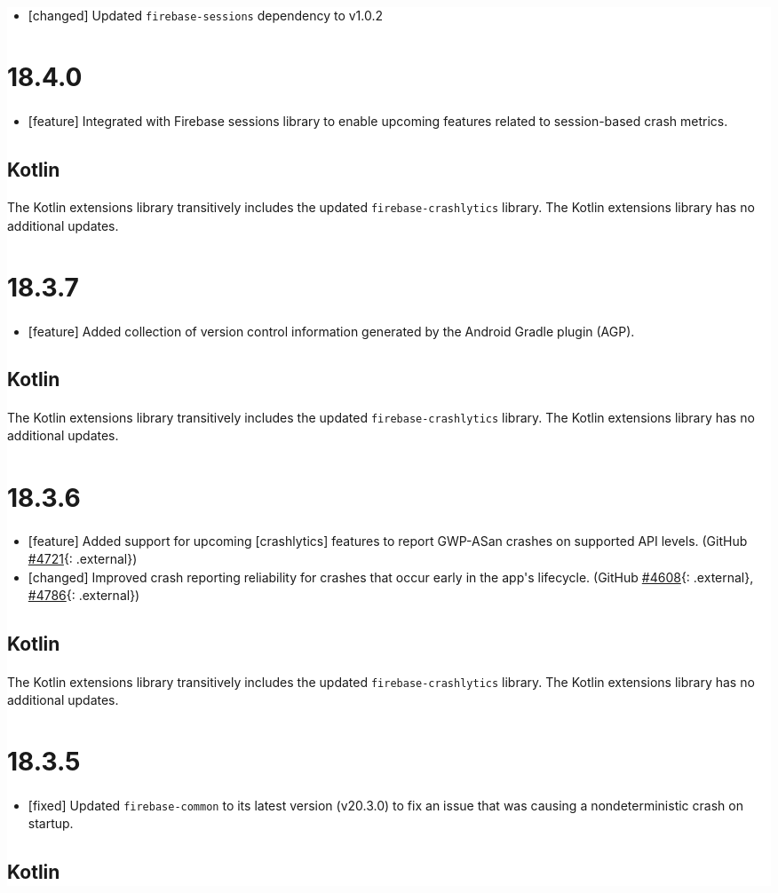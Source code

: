 * [changed] Updated `firebase-sessions` dependency to v1.0.2

# 18.4.0

* [feature] Integrated with Firebase sessions library to enable upcoming features related to
  session-based crash metrics.

## Kotlin

The Kotlin extensions library transitively includes the updated
`firebase-crashlytics` library. The Kotlin extensions library has no additional
updates.

# 18.3.7

* [feature] Added collection of version control information generated by the
  Android Gradle plugin (AGP).

## Kotlin

The Kotlin extensions library transitively includes the updated
`firebase-crashlytics` library. The Kotlin extensions library has no additional
updates.

# 18.3.6

* [feature] Added support for upcoming [crashlytics] features to report
  GWP-ASan crashes on supported API levels.
  (GitHub [#4721](https://github.com/firebase/firebase-android-sdk/pull/4721){: .external})
* [changed] Improved crash reporting reliability for crashes that occur early
  in the app's lifecycle.
  (GitHub [#4608](https://github.com/firebase/firebase-android-sdk/pull/4608){:
  .external}, [#4786](https://github.com/firebase/firebase-android-sdk/pull/4786){: .external})

## Kotlin

The Kotlin extensions library transitively includes the updated
`firebase-crashlytics` library. The Kotlin extensions library has no additional
updates.

# 18.3.5

* [fixed] Updated `firebase-common` to its latest version (v20.3.0) to fix an
  issue that was causing a nondeterministic crash on startup.

## Kotlin
